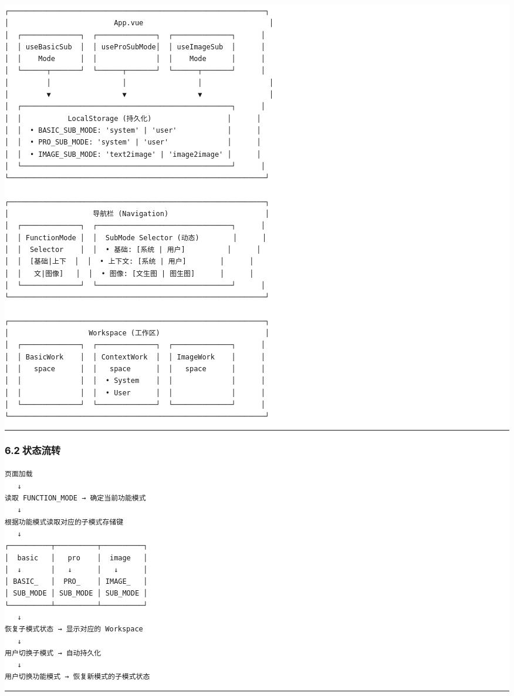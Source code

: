 ```
┌─────────────────────────────────────────────────────────────┐
│                         App.vue                              │
│  ┌──────────────┐  ┌──────────────┐  ┌──────────────┐      │
│  │ useBasicSub  │  │ useProSubMode│  │ useImageSub  │      │
│  │    Mode      │  │              │  │    Mode      │      │
│  └──────┬───────┘  └──────┬───────┘  └──────┬───────┘      │
│         │                 │                 │                │
│         ▼                 ▼                 ▼                │
│  ┌──────────────────────────────────────────────────┐      │
│  │           LocalStorage (持久化)                  │      │
│  │  • BASIC_SUB_MODE: 'system' | 'user'            │      │
│  │  • PRO_SUB_MODE: 'system' | 'user'              │      │
│  │  • IMAGE_SUB_MODE: 'text2image' | 'image2image' │      │
│  └──────────────────────────────────────────────────┘      │
└─────────────────────────────────────────────────────────────┘

┌─────────────────────────────────────────────────────────────┐
│                    导航栏 (Navigation)                       │
│  ┌──────────────┐  ┌────────────────────────────────┐      │
│  │ FunctionMode │  │  SubMode Selector (动态)        │      │
│  │  Selector    │  │  • 基础: [系统 | 用户]          │      │
│  │  [基础|上下  │  │  • 上下文: [系统 | 用户]        │      │
│  │   文|图像]   │  │  • 图像: [文生图 | 图生图]      │      │
│  └──────────────┘  └────────────────────────────────┘      │
└─────────────────────────────────────────────────────────────┘

┌─────────────────────────────────────────────────────────────┐
│                   Workspace (工作区)                         │
│  ┌──────────────┐  ┌──────────────┐  ┌──────────────┐      │
│  │ BasicWork    │  │ ContextWork  │  │ ImageWork    │      │
│  │   space      │  │   space      │  │   space      │      │
│  │              │  │  • System    │  │              │      │
│  │              │  │  • User      │  │              │      │
│  └──────────────┘  └──────────────┘  └──────────────┘      │
└─────────────────────────────────────────────────────────────┘
```

---

### 6.2 状态流转

```
页面加载
   ↓
读取 FUNCTION_MODE → 确定当前功能模式
   ↓
根据功能模式读取对应的子模式存储键
   ↓
┌──────────┬──────────┬──────────┐
│  basic   │   pro    │  image   │
│  ↓       │   ↓      │   ↓      │
│ BASIC_   │  PRO_    │ IMAGE_   │
│ SUB_MODE │ SUB_MODE │ SUB_MODE │
└──────────┴──────────┴──────────┘
   ↓
恢复子模式状态 → 显示对应的 Workspace
   ↓
用户切换子模式 → 自动持久化
   ↓
用户切换功能模式 → 恢复新模式的子模式状态
```

---